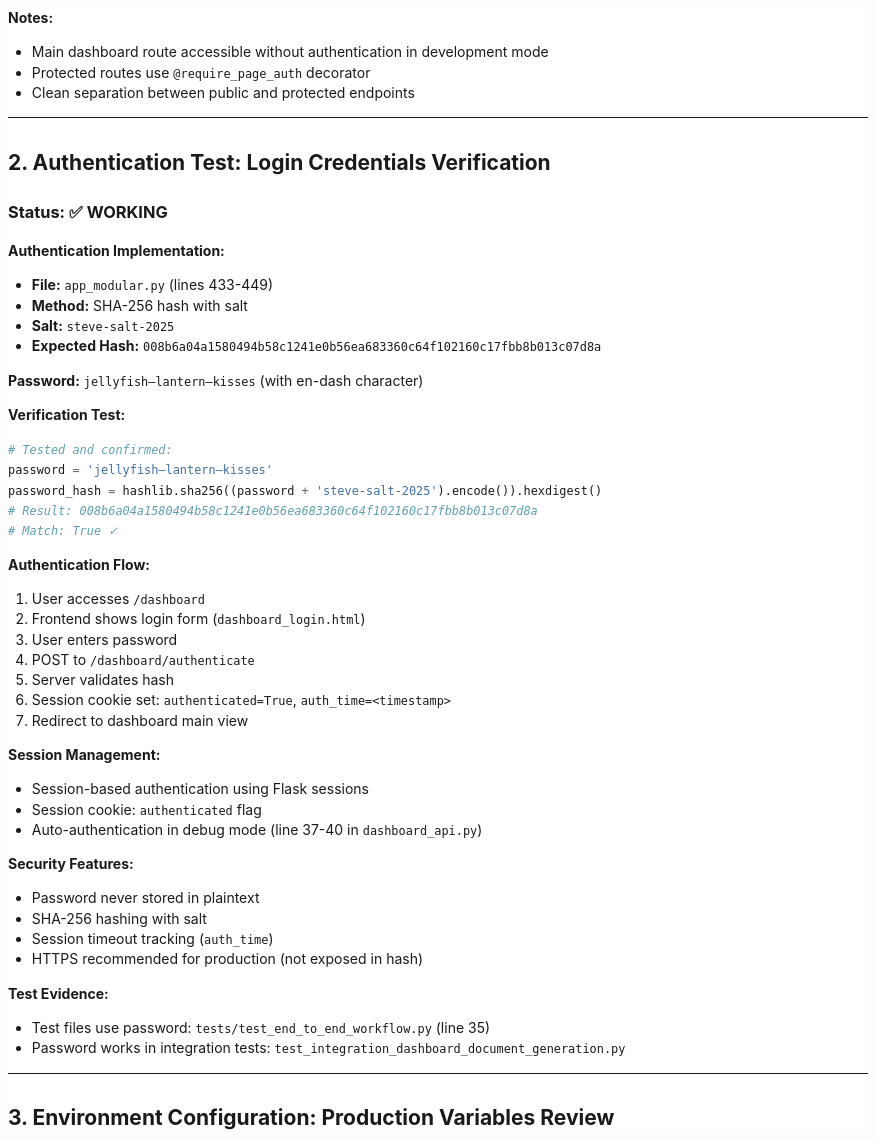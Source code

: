 **Notes:**
- Main dashboard route accessible without authentication in development mode
- Protected routes use `@require_page_auth` decorator
- Clean separation between public and protected endpoints

---

## 2. Authentication Test: Login Credentials Verification

### Status: ✅ WORKING

**Authentication Implementation:**
- **File:** `app_modular.py` (lines 433-449)
- **Method:** SHA-256 hash with salt
- **Salt:** `steve-salt-2025`
- **Expected Hash:** `008b6a04a1580494b58c1241e0b56ea683360c64f102160c17fbb8b013c07d8a`

**Password:** `jellyfish–lantern–kisses` (with en-dash character)

**Verification Test:**
```python
# Tested and confirmed:
password = 'jellyfish–lantern–kisses'
password_hash = hashlib.sha256((password + 'steve-salt-2025').encode()).hexdigest()
# Result: 008b6a04a1580494b58c1241e0b56ea683360c64f102160c17fbb8b013c07d8a
# Match: True ✓
```

**Authentication Flow:**
1. User accesses `/dashboard`
2. Frontend shows login form (`dashboard_login.html`)
3. User enters password
4. POST to `/dashboard/authenticate`
5. Server validates hash
6. Session cookie set: `authenticated=True`, `auth_time=<timestamp>`
7. Redirect to dashboard main view

**Session Management:**
- Session-based authentication using Flask sessions
- Session cookie: `authenticated` flag
- Auto-authentication in debug mode (line 37-40 in `dashboard_api.py`)

**Security Features:**
- Password never stored in plaintext
- SHA-256 hashing with salt
- Session timeout tracking (`auth_time`)
- HTTPS recommended for production (not exposed in hash)

**Test Evidence:**
- Test files use password: `tests/test_end_to_end_workflow.py` (line 35)
- Password works in integration tests: `test_integration_dashboard_document_generation.py`

---

## 3. Environment Configuration: Production Variables Review
